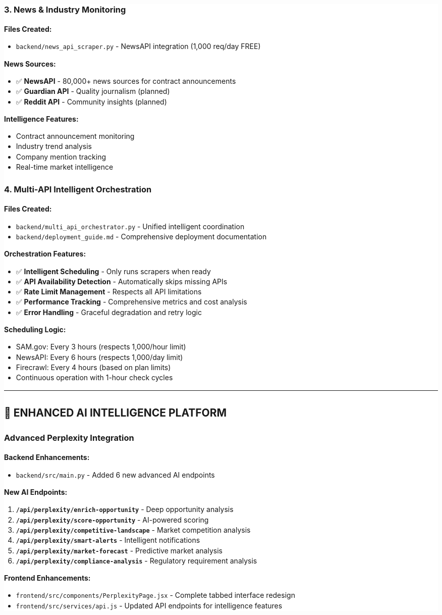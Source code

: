 ### **3. News & Industry Monitoring**
**Files Created:**
- `backend/news_api_scraper.py` - NewsAPI integration (1,000 req/day FREE)

**News Sources:**
- ✅ **NewsAPI** - 80,000+ news sources for contract announcements
- ✅ **Guardian API** - Quality journalism (planned)
- ✅ **Reddit API** - Community insights (planned)

**Intelligence Features:**
- Contract announcement monitoring
- Industry trend analysis
- Company mention tracking
- Real-time market intelligence

### **4. Multi-API Intelligent Orchestration**
**Files Created:**
- `backend/multi_api_orchestrator.py` - Unified intelligent coordination
- `backend/deployment_guide.md` - Comprehensive deployment documentation

**Orchestration Features:**
- ✅ **Intelligent Scheduling** - Only runs scrapers when ready
- ✅ **API Availability Detection** - Automatically skips missing APIs
- ✅ **Rate Limit Management** - Respects all API limitations
- ✅ **Performance Tracking** - Comprehensive metrics and cost analysis
- ✅ **Error Handling** - Graceful degradation and retry logic

**Scheduling Logic:**
- SAM.gov: Every 3 hours (respects 1,000/hour limit)
- NewsAPI: Every 6 hours (respects 1,000/day limit)
- Firecrawl: Every 4 hours (based on plan limits)
- Continuous operation with 1-hour check cycles

---

## 🧠 **ENHANCED AI INTELLIGENCE PLATFORM**

### **Advanced Perplexity Integration**
**Backend Enhancements:**
- `backend/src/main.py` - Added 6 new advanced AI endpoints

**New AI Endpoints:**
1. **`/api/perplexity/enrich-opportunity`** - Deep opportunity analysis
2. **`/api/perplexity/score-opportunity`** - AI-powered scoring
3. **`/api/perplexity/competitive-landscape`** - Market competition analysis
4. **`/api/perplexity/smart-alerts`** - Intelligent notifications
5. **`/api/perplexity/market-forecast`** - Predictive market analysis
6. **`/api/perplexity/compliance-analysis`** - Regulatory requirement analysis

**Frontend Enhancements:**
- `frontend/src/components/PerplexityPage.jsx` - Complete tabbed interface redesign
- `frontend/src/services/api.js` - Updated API endpoints for intelligence features
